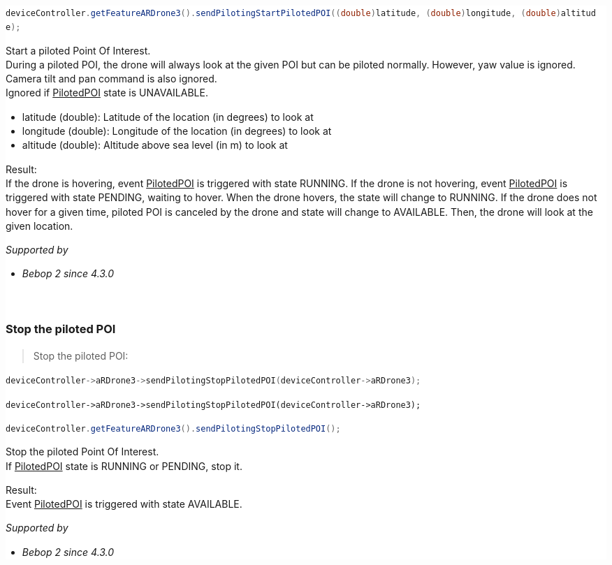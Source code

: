 ```java
deviceController.getFeatureARDrone3().sendPilotingStartPilotedPOI((double)latitude, (double)longitude, (double)altitude);
```

Start a piloted Point Of Interest.<br/>
During a piloted POI, the drone will always look at the given POI but can be piloted normally. However, yaw value is ignored. Camera tilt and pan command is also ignored.<br/>
Ignored if [PilotedPOI](#ARDrone3-PilotingState-PilotedPOI) state is UNAVAILABLE.<br/>


* latitude (double): Latitude of the location (in degrees) to look at<br/>
* longitude (double): Longitude of the location (in degrees) to look at<br/>
* altitude (double): Altitude above sea level (in m) to look at<br/>


Result:<br/>
If the drone is hovering, event [PilotedPOI](#ARDrone3-PilotingState-PilotedPOI) is triggered with state RUNNING. If the drone is not hovering, event [PilotedPOI](#ARDrone3-PilotingState-PilotedPOI) is triggered with state PENDING, waiting to hover. When the drone hovers, the state will change to RUNNING. If the drone does not hover for a given time, piloted POI is canceled by the drone and state will change to AVAILABLE. Then, the drone will look at the given location.<br/>


*Supported by <br/>*

- *Bebop 2 since 4.3.0*<br/>


<br/>


### <a name="ARDrone3-Piloting-StopPilotedPOI">Stop the piloted POI</a><br/>
> Stop the piloted POI:

```c
deviceController->aRDrone3->sendPilotingStopPilotedPOI(deviceController->aRDrone3);
```

```objective_c
deviceController->aRDrone3->sendPilotingStopPilotedPOI(deviceController->aRDrone3);
```

```java
deviceController.getFeatureARDrone3().sendPilotingStopPilotedPOI();
```

Stop the piloted Point Of Interest.<br/>
If [PilotedPOI](#ARDrone3-PilotingState-PilotedPOI) state is RUNNING or PENDING, stop it.<br/>




Result:<br/>
Event [PilotedPOI](#ARDrone3-PilotingState-PilotedPOI) is triggered with state AVAILABLE.<br/>


*Supported by <br/>*

- *Bebop 2 since 4.3.0*<br/>


